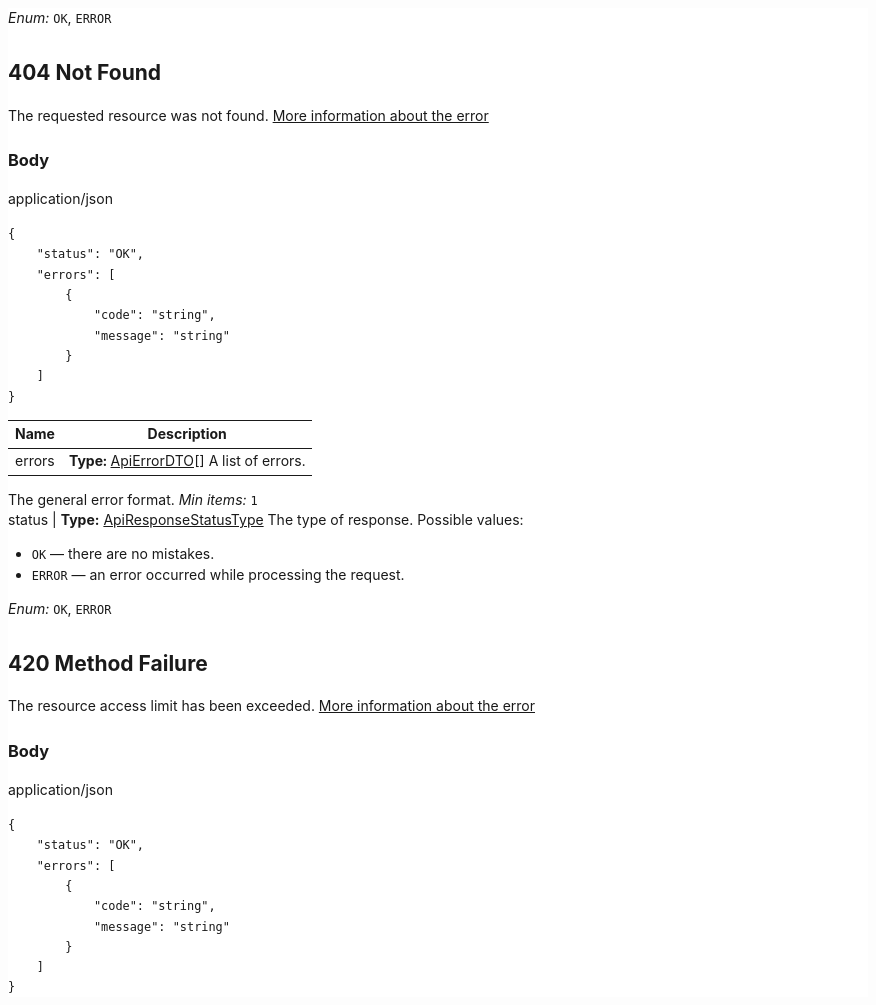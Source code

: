 _Enum:_ `OK`, `ERROR`  
##  [](https://yandex.ru/dev/market/partner-api/doc/en/reference/bids/en/reference/bids/getBidsRecommendations#404-not-found)404 Not Found
The requested resource was not found. [More information about the error](https://yandex.ru/dev/market/partner-api/doc/en/reference/bids/en/concepts/error-codes#404)
###  [](https://yandex.ru/dev/market/partner-api/doc/en/reference/bids/en/reference/bids/getBidsRecommendations#body5)Body
application/json
```
{
    "status": "OK",
    "errors": [
        {
            "code": "string",
            "message": "string"
        }
    ]
}

```

**Name** |  **Description**  
---|---  
errors |  **Type:** [ApiErrorDTO](https://yandex.ru/dev/market/partner-api/doc/en/reference/bids/en/reference/bids/getBidsRecommendations#apierrordto)[] A list of errors.  
The general error format. _Min items:_ `1`  
status |  **Type:** [ApiResponseStatusType](https://yandex.ru/dev/market/partner-api/doc/en/reference/bids/en/reference/bids/getBidsRecommendations#apiresponsestatustype) The type of response. Possible values:
  * `OK` — there are no mistakes.
  * `ERROR` — an error occurred while processing the request.

_Enum:_ `OK`, `ERROR`  
##  [](https://yandex.ru/dev/market/partner-api/doc/en/reference/bids/en/reference/bids/getBidsRecommendations#420-method-failure)420 Method Failure
The resource access limit has been exceeded. [More information about the error](https://yandex.ru/dev/market/partner-api/doc/en/reference/bids/en/concepts/error-codes#420)
###  [](https://yandex.ru/dev/market/partner-api/doc/en/reference/bids/en/reference/bids/getBidsRecommendations#body6)Body
application/json
```
{
    "status": "OK",
    "errors": [
        {
            "code": "string",
            "message": "string"
        }
    ]
}

```

